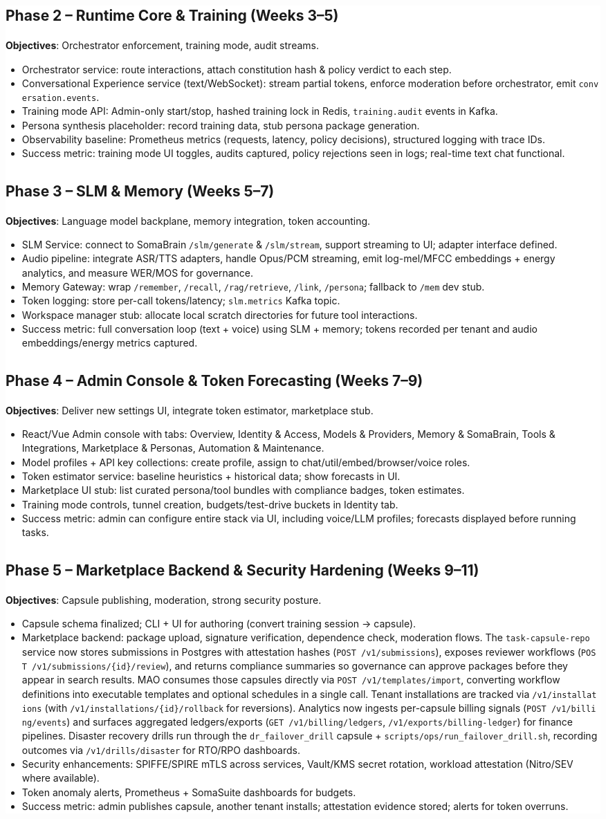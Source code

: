 ## Phase 2 – Runtime Core & Training (Weeks 3–5)
**Objectives**: Orchestrator enforcement, training mode, audit streams.
- Orchestrator service: route interactions, attach constitution hash & policy verdict to each step.
- Conversational Experience service (text/WebSocket): stream partial tokens, enforce moderation before orchestrator, emit `conversation.events`.
- Training mode API: Admin-only start/stop, hashed training lock in Redis, `training.audit` events in Kafka.
- Persona synthesis placeholder: record training data, stub persona package generation.
- Observability baseline: Prometheus metrics (requests, latency, policy decisions), structured logging with trace IDs.
- Success metric: training mode UI toggles, audits captured, policy rejections seen in logs; real-time text chat functional.

## Phase 3 – SLM & Memory (Weeks 5–7)
**Objectives**: Language model backplane, memory integration, token accounting.
- SLM Service: connect to SomaBrain `/slm/generate` & `/slm/stream`, support streaming to UI; adapter interface defined.
- Audio pipeline: integrate ASR/TTS adapters, handle Opus/PCM streaming, emit log-mel/MFCC embeddings + energy analytics, and measure WER/MOS for governance.
- Memory Gateway: wrap `/remember`, `/recall`, `/rag/retrieve`, `/link`, `/persona`; fallback to `/mem` dev stub.
- Token logging: store per-call tokens/latency; `slm.metrics` Kafka topic.
- Workspace manager stub: allocate local scratch directories for future tool interactions.
- Success metric: full conversation loop (text + voice) using SLM + memory; tokens recorded per tenant and audio embeddings/energy metrics captured.

## Phase 4 – Admin Console & Token Forecasting (Weeks 7–9)
**Objectives**: Deliver new settings UI, integrate token estimator, marketplace stub.
- React/Vue Admin console with tabs: Overview, Identity & Access, Models & Providers, Memory & SomaBrain, Tools & Integrations, Marketplace & Personas, Automation & Maintenance.
- Model profiles + API key collections: create profile, assign to chat/util/embed/browser/voice roles.
- Token estimator service: baseline heuristics + historical data; show forecasts in UI.
- Marketplace UI stub: list curated persona/tool bundles with compliance badges, token estimates.
- Training mode controls, tunnel creation, budgets/test-drive buckets in Identity tab.
- Success metric: admin can configure entire stack via UI, including voice/LLM profiles; forecasts displayed before running tasks.

## Phase 5 – Marketplace Backend & Security Hardening (Weeks 9–11)
**Objectives**: Capsule publishing, moderation, strong security posture.
- Capsule schema finalized; CLI + UI for authoring (convert training session → capsule).
- Marketplace backend: package upload, signature verification, dependence check, moderation flows. The `task-capsule-repo` service now stores submissions in Postgres with attestation hashes (`POST /v1/submissions`), exposes reviewer workflows (`POST /v1/submissions/{id}/review`), and returns compliance summaries so governance can approve packages before they appear in search results. MAO consumes those capsules directly via `POST /v1/templates/import`, converting workflow definitions into executable templates and optional schedules in a single call. Tenant installations are tracked via `/v1/installations` (with `/v1/installations/{id}/rollback` for reversions). Analytics now ingests per-capsule billing signals (`POST /v1/billing/events`) and surfaces aggregated ledgers/exports (`GET /v1/billing/ledgers`, `/v1/exports/billing-ledger`) for finance pipelines. Disaster recovery drills run through the `dr_failover_drill` capsule + `scripts/ops/run_failover_drill.sh`, recording outcomes via `/v1/drills/disaster` for RTO/RPO dashboards.
- Security enhancements: SPIFFE/SPIRE mTLS across services, Vault/KMS secret rotation, workload attestation (Nitro/SEV where available).
- Token anomaly alerts, Prometheus + SomaSuite dashboards for budgets.
- Success metric: admin publishes capsule, another tenant installs; attestation evidence stored; alerts for token overruns.

